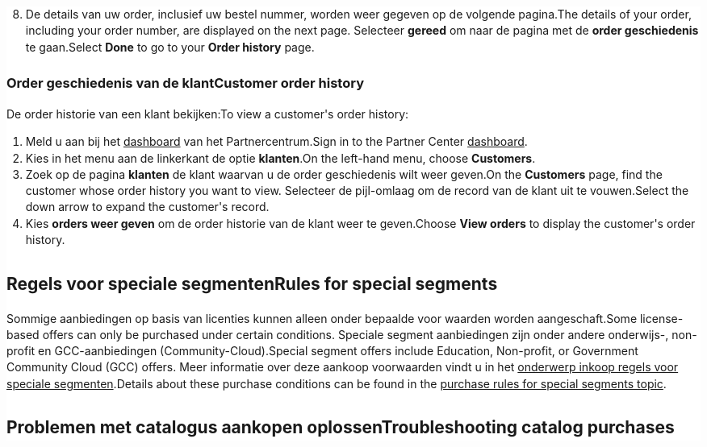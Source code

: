 8. <span data-ttu-id="8f1cf-162">De details van uw order, inclusief uw bestel nummer, worden weer gegeven op de volgende pagina.</span><span class="sxs-lookup"><span data-stu-id="8f1cf-162">The details of your order, including your order number, are displayed on the next page.</span></span> <span data-ttu-id="8f1cf-163">Selecteer **gereed** om naar de pagina met de **order geschiedenis** te gaan.</span><span class="sxs-lookup"><span data-stu-id="8f1cf-163">Select **Done** to go to your **Order history** page.</span></span>

### <a name="customer-order-history"></a><span data-ttu-id="8f1cf-164">Order geschiedenis van de klant</span><span class="sxs-lookup"><span data-stu-id="8f1cf-164">Customer order history</span></span>

<span data-ttu-id="8f1cf-165">De order historie van een klant bekijken:</span><span class="sxs-lookup"><span data-stu-id="8f1cf-165">To view a customer's order history:</span></span>

1. <span data-ttu-id="8f1cf-166">Meld u aan bij het [dashboard](https://partner.microsoft.com/dashboard/home) van het Partnercentrum.</span><span class="sxs-lookup"><span data-stu-id="8f1cf-166">Sign in to the Partner Center [dashboard](https://partner.microsoft.com/dashboard/home).</span></span>
2. <span data-ttu-id="8f1cf-167">Kies in het menu aan de linkerkant de optie **klanten**.</span><span class="sxs-lookup"><span data-stu-id="8f1cf-167">On the left-hand menu, choose **Customers**.</span></span>
3. <span data-ttu-id="8f1cf-168">Zoek op de pagina **klanten** de klant waarvan u de order geschiedenis wilt weer geven.</span><span class="sxs-lookup"><span data-stu-id="8f1cf-168">On the **Customers** page, find the customer whose order history you want to view.</span></span> <span data-ttu-id="8f1cf-169">Selecteer de pijl-omlaag om de record van de klant uit te vouwen.</span><span class="sxs-lookup"><span data-stu-id="8f1cf-169">Select the down arrow to expand the customer's record.</span></span>
4. <span data-ttu-id="8f1cf-170">Kies **orders weer geven** om de order historie van de klant weer te geven.</span><span class="sxs-lookup"><span data-stu-id="8f1cf-170">Choose **View orders** to display the customer's order history.</span></span>
 
## <a name="rules-for-special-segments"></a><span data-ttu-id="8f1cf-171">Regels voor speciale segmenten</span><span class="sxs-lookup"><span data-stu-id="8f1cf-171">Rules for special segments</span></span>

<span data-ttu-id="8f1cf-172">Sommige aanbiedingen op basis van licenties kunnen alleen onder bepaalde voor waarden worden aangeschaft.</span><span class="sxs-lookup"><span data-stu-id="8f1cf-172">Some license-based offers can only be purchased under certain conditions.</span></span> <span data-ttu-id="8f1cf-173">Speciale segment aanbiedingen zijn onder andere onderwijs-, non-profit en GCC-aanbiedingen (Community-Cloud).</span><span class="sxs-lookup"><span data-stu-id="8f1cf-173">Special segment offers include Education, Non-profit, or Government Community Cloud (GCC) offers.</span></span> <span data-ttu-id="8f1cf-174">Meer informatie over deze aankoop voorwaarden vindt u in het [onderwerp inkoop regels voor speciale segmenten](get-special-pricing-for-offers.md#purchase-rules-for-special-segments).</span><span class="sxs-lookup"><span data-stu-id="8f1cf-174">Details about these purchase conditions can be found in the [purchase rules for special segments topic](get-special-pricing-for-offers.md#purchase-rules-for-special-segments).</span></span>

## <a name="troubleshooting-catalog-purchases"></a><span data-ttu-id="8f1cf-175">Problemen met catalogus aankopen oplossen</span><span class="sxs-lookup"><span data-stu-id="8f1cf-175">Troubleshooting catalog purchases</span></span>
